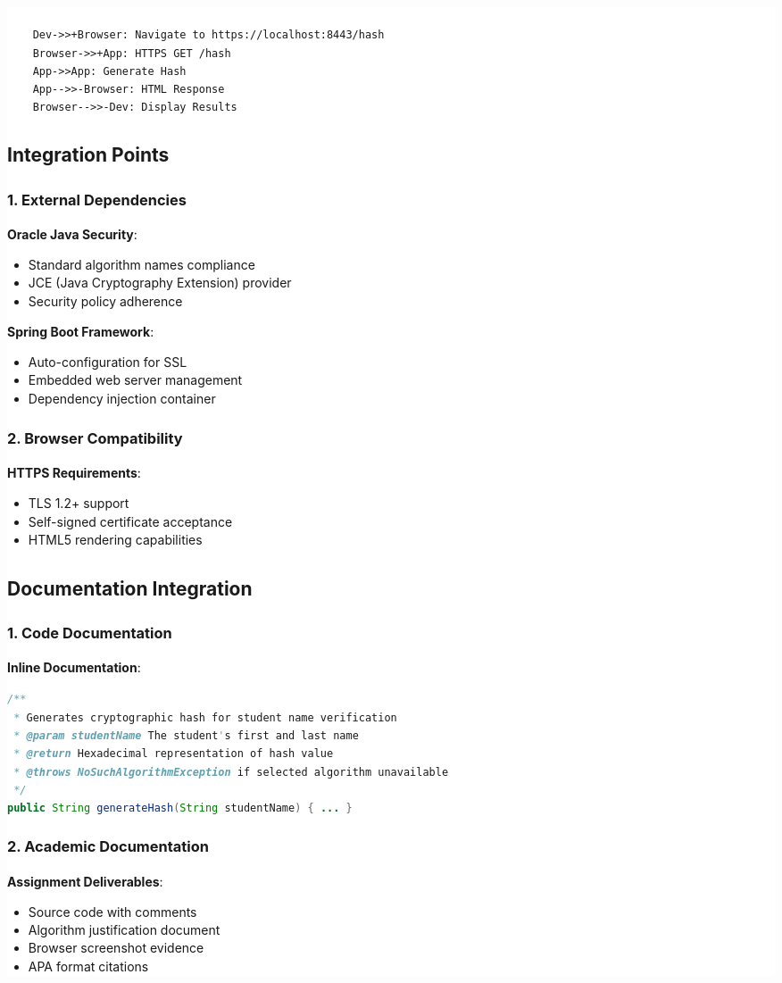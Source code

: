 ```mermaid
    
    Dev->>+Browser: Navigate to https://localhost:8443/hash
    Browser->>+App: HTTPS GET /hash
    App->>App: Generate Hash
    App-->>-Browser: HTML Response
    Browser-->>-Dev: Display Results
```

## Integration Points

### 1. External Dependencies

**Oracle Java Security**:
- Standard algorithm names compliance
- JCE (Java Cryptography Extension) provider
- Security policy adherence

**Spring Boot Framework**:
- Auto-configuration for SSL
- Embedded web server management
- Dependency injection container

### 2. Browser Compatibility

**HTTPS Requirements**:
- TLS 1.2+ support
- Self-signed certificate acceptance
- HTML5 rendering capabilities

## Documentation Integration

### 1. Code Documentation

**Inline Documentation**:
```java
/**
 * Generates cryptographic hash for student name verification
 * @param studentName The student's first and last name
 * @return Hexadecimal representation of hash value
 * @throws NoSuchAlgorithmException if selected algorithm unavailable
 */
public String generateHash(String studentName) { ... }
```

### 2. Academic Documentation

**Assignment Deliverables**:
- Source code with comments
- Algorithm justification document
- Browser screenshot evidence
- APA format citations

